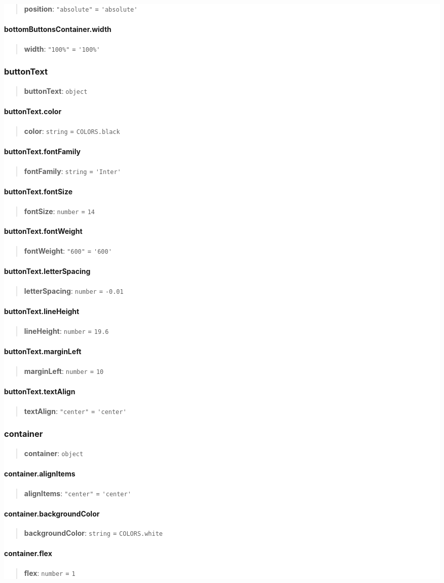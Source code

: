 > **position**: `"absolute"` = `'absolute'`

#### bottomButtonsContainer.width

> **width**: `"100%"` = `'100%'`

### buttonText

> **buttonText**: `object`

#### buttonText.color

> **color**: `string` = `COLORS.black`

#### buttonText.fontFamily

> **fontFamily**: `string` = `'Inter'`

#### buttonText.fontSize

> **fontSize**: `number` = `14`

#### buttonText.fontWeight

> **fontWeight**: `"600"` = `'600'`

#### buttonText.letterSpacing

> **letterSpacing**: `number` = `-0.01`

#### buttonText.lineHeight

> **lineHeight**: `number` = `19.6`

#### buttonText.marginLeft

> **marginLeft**: `number` = `10`

#### buttonText.textAlign

> **textAlign**: `"center"` = `'center'`

### container

> **container**: `object`

#### container.alignItems

> **alignItems**: `"center"` = `'center'`

#### container.backgroundColor

> **backgroundColor**: `string` = `COLORS.white`

#### container.flex

> **flex**: `number` = `1`
